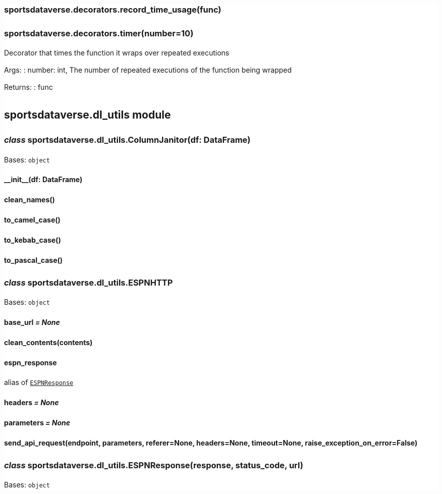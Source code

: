 ### sportsdataverse.decorators.record_time_usage(func)

### sportsdataverse.decorators.timer(number=10)

Decorator that times the function it wraps over repeated executions

Args:
: number: int, The number of repeated executions of the function being wrapped

Returns:
: func

## sportsdataverse.dl_utils module

### *class* sportsdataverse.dl_utils.ColumnJanitor(df: DataFrame)

Bases: `object`

#### \_\_init_\_(df: DataFrame)

#### clean_names()

#### to_camel_case()

#### to_kebab_case()

#### to_pascal_case()

### *class* sportsdataverse.dl_utils.ESPNHTTP

Bases: `object`

#### base_url *= None*

#### clean_contents(contents)

#### espn_response

alias of [`ESPNResponse`](#sportsdataverse.dl_utils.ESPNResponse)

#### headers *= None*

#### parameters *= None*

#### send_api_request(endpoint, parameters, referer=None, headers=None, timeout=None, raise_exception_on_error=False)

### *class* sportsdataverse.dl_utils.ESPNResponse(response, status_code, url)

Bases: `object`
